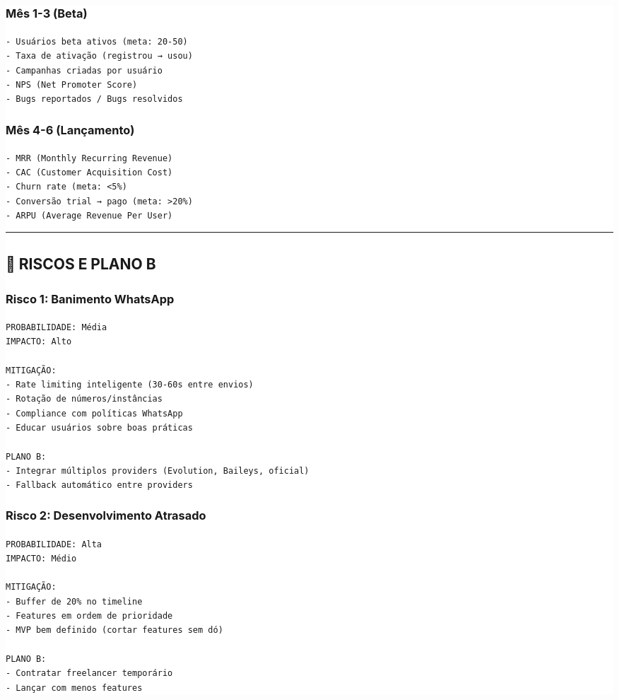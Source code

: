 ### Mês 1-3 (Beta)
```
- Usuários beta ativos (meta: 20-50)
- Taxa de ativação (registrou → usou)
- Campanhas criadas por usuário
- NPS (Net Promoter Score)
- Bugs reportados / Bugs resolvidos
```

### Mês 4-6 (Lançamento)
```
- MRR (Monthly Recurring Revenue)
- CAC (Customer Acquisition Cost)
- Churn rate (meta: <5%)
- Conversão trial → pago (meta: >20%)
- ARPU (Average Revenue Per User)
```

---

## 🚨 RISCOS E PLANO B

### Risco 1: Banimento WhatsApp
```
PROBABILIDADE: Média
IMPACTO: Alto

MITIGAÇÃO:
- Rate limiting inteligente (30-60s entre envios)
- Rotação de números/instâncias
- Compliance com políticas WhatsApp
- Educar usuários sobre boas práticas

PLANO B:
- Integrar múltiplos providers (Evolution, Baileys, oficial)
- Fallback automático entre providers
```

### Risco 2: Desenvolvimento Atrasado
```
PROBABILIDADE: Alta
IMPACTO: Médio

MITIGAÇÃO:
- Buffer de 20% no timeline
- Features em ordem de prioridade
- MVP bem definido (cortar features sem dó)

PLANO B:
- Contratar freelancer temporário
- Lançar com menos features
```
